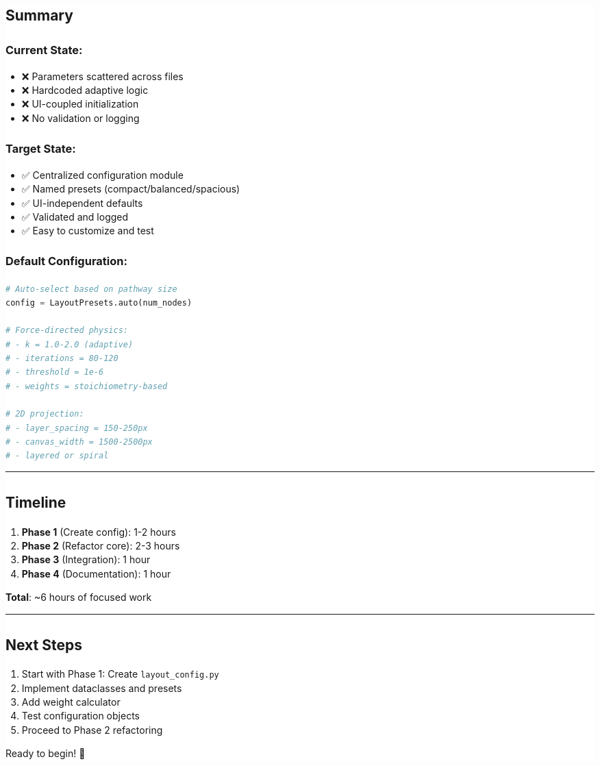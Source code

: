 
## Summary

### Current State:
- ❌ Parameters scattered across files
- ❌ Hardcoded adaptive logic
- ❌ UI-coupled initialization
- ❌ No validation or logging

### Target State:
- ✅ Centralized configuration module
- ✅ Named presets (compact/balanced/spacious)
- ✅ UI-independent defaults
- ✅ Validated and logged
- ✅ Easy to customize and test

### Default Configuration:
```python
# Auto-select based on pathway size
config = LayoutPresets.auto(num_nodes)

# Force-directed physics:
# - k = 1.0-2.0 (adaptive)
# - iterations = 80-120
# - threshold = 1e-6
# - weights = stoichiometry-based

# 2D projection:
# - layer_spacing = 150-250px
# - canvas_width = 1500-2500px
# - layered or spiral
```

---

## Timeline

1. **Phase 1** (Create config): 1-2 hours
2. **Phase 2** (Refactor core): 2-3 hours
3. **Phase 3** (Integration): 1 hour
4. **Phase 4** (Documentation): 1 hour

**Total**: ~6 hours of focused work

---

## Next Steps

1. Start with Phase 1: Create `layout_config.py`
2. Implement dataclasses and presets
3. Add weight calculator
4. Test configuration objects
5. Proceed to Phase 2 refactoring

Ready to begin! 🚀
